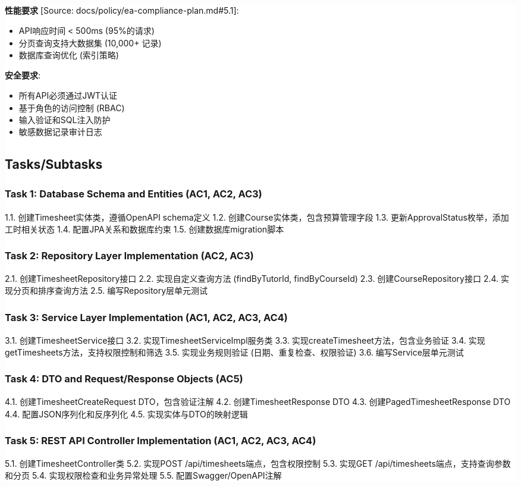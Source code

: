 **性能要求** [Source: docs/policy/ea-compliance-plan.md#5.1]:
- API响应时间 < 500ms (95%的请求)
- 分页查询支持大数据集 (10,000+ 记录)
- 数据库查询优化 (索引策略)

**安全要求**:
- 所有API必须通过JWT认证
- 基于角色的访问控制 (RBAC)
- 输入验证和SQL注入防护
- 敏感数据记录审计日志

## Tasks/Subtasks

### Task 1: Database Schema and Entities (AC1, AC2, AC3)
1.1. 创建Timesheet实体类，遵循OpenAPI schema定义
1.2. 创建Course实体类，包含预算管理字段
1.3. 更新ApprovalStatus枚举，添加工时相关状态
1.4. 配置JPA关系和数据库约束
1.5. 创建数据库migration脚本

### Task 2: Repository Layer Implementation (AC2, AC3)
2.1. 创建TimesheetRepository接口
2.2. 实现自定义查询方法 (findByTutorId, findByCourseId)
2.3. 创建CourseRepository接口
2.4. 实现分页和排序查询方法
2.5. 编写Repository层单元测试

### Task 3: Service Layer Implementation (AC1, AC2, AC3, AC4)
3.1. 创建TimesheetService接口
3.2. 实现TimesheetServiceImpl服务类
3.3. 实现createTimesheet方法，包含业务验证
3.4. 实现getTimesheets方法，支持权限控制和筛选
3.5. 实现业务规则验证 (日期、重复检查、权限验证)
3.6. 编写Service层单元测试

### Task 4: DTO and Request/Response Objects (AC5)
4.1. 创建TimesheetCreateRequest DTO，包含验证注解
4.2. 创建TimesheetResponse DTO
4.3. 创建PagedTimesheetResponse DTO
4.4. 配置JSON序列化和反序列化
4.5. 实现实体与DTO的映射逻辑

### Task 5: REST API Controller Implementation (AC1, AC2, AC3, AC4)
5.1. 创建TimesheetController类
5.2. 实现POST /api/timesheets端点，包含权限控制
5.3. 实现GET /api/timesheets端点，支持查询参数和分页
5.4. 实现权限检查和业务异常处理
5.5. 配置Swagger/OpenAPI注解
